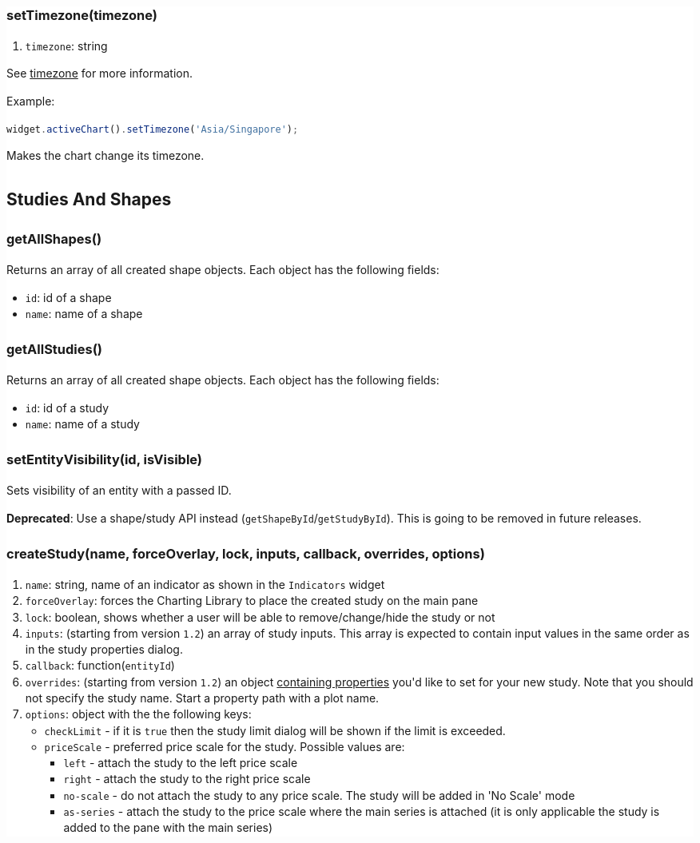 ### setTimezone(timezone)

1. `timezone`: string

See [timezone](Widget-Constructor#timezone) for more information.

Example:

```javascript
widget.activeChart().setTimezone('Asia/Singapore');
```

Makes the chart change its timezone.

## Studies And Shapes

### getAllShapes()

Returns an array of all created shape objects. Each object has the following fields:

* `id`: id of a shape
* `name`: name of a shape

### getAllStudies()

Returns an array of all created shape objects. Each object has the following fields:

* `id`: id of a study
* `name`: name of a study

### setEntityVisibility(id, isVisible)

Sets visibility of an entity with a passed ID.

**Deprecated**: Use a shape/study API instead (`getShapeById`/`getStudyById`). This is going to be removed in future releases.

### createStudy(name, forceOverlay, lock, inputs, callback, overrides, options)

1. `name`: string, name of an indicator as shown in the `Indicators` widget
1. `forceOverlay`: forces the Charting Library to place the created study on the main pane
1. `lock`: boolean, shows whether a user will be able to remove/change/hide the study or not
1. `inputs`: (starting from version `1.2`) an array of study inputs. This array is expected to contain input values in the same order as in the study properties dialog.
1. `callback`: function(`entityId`)
1. `overrides`: (starting from version `1.2`) an object [containing properties](Studies-Overrides) you'd like to set for your new study. Note that you should not specify the study name. Start a property path with a plot name.
1. `options`: object with the the following keys:
    * `checkLimit` - if it is `true` then the study limit dialog will be shown if the limit is exceeded.
    * `priceScale` - preferred price scale for the study. Possible values are:
        * `left` - attach the study to the left price scale
        * `right` - attach the study to the right price scale
        * `no-scale` - do not attach the study to any price scale. The study will be added in 'No Scale' mode
        * `as-series` - attach the study to the price scale where the main series is attached (it is only applicable the study is added to the pane with the main series)
